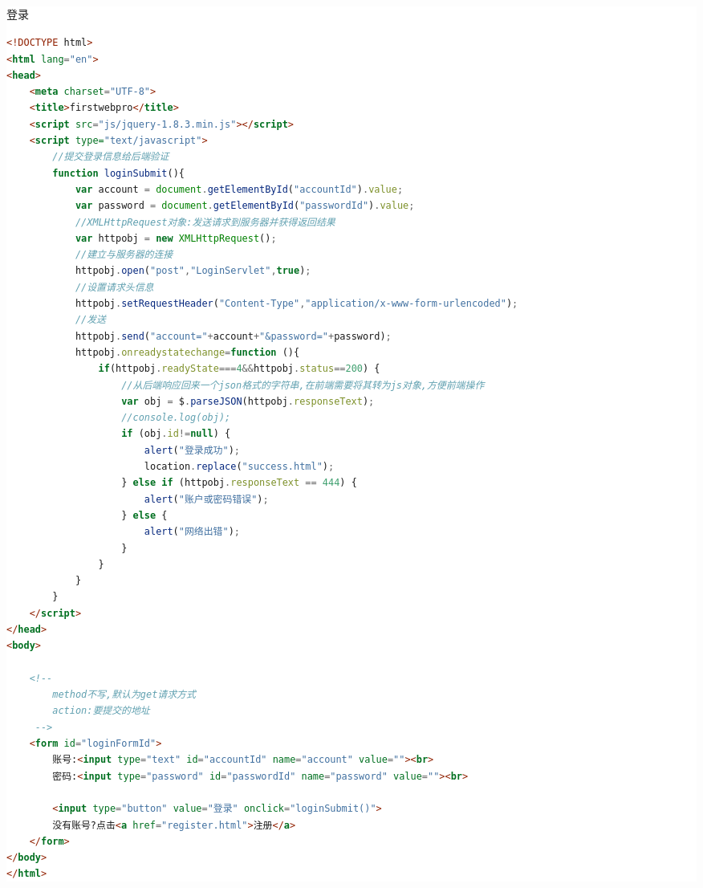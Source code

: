 登录

```html
<!DOCTYPE html>
<html lang="en">
<head>
    <meta charset="UTF-8">
    <title>firstwebpro</title>
    <script src="js/jquery-1.8.3.min.js"></script>
    <script type="text/javascript">
        //提交登录信息给后端验证
        function loginSubmit(){
            var account = document.getElementById("accountId").value;
            var password = document.getElementById("passwordId").value;
            //XMLHttpRequest对象:发送请求到服务器并获得返回结果
            var httpobj = new XMLHttpRequest();
            //建立与服务器的连接
            httpobj.open("post","LoginServlet",true);
            //设置请求头信息
            httpobj.setRequestHeader("Content-Type","application/x-www-form-urlencoded");
            //发送
            httpobj.send("account="+account+"&password="+password);
            httpobj.onreadystatechange=function (){
                if(httpobj.readyState===4&&httpobj.status==200) {
                    //从后端响应回来一个json格式的字符串,在前端需要将其转为js对象,方便前端操作
                    var obj = $.parseJSON(httpobj.responseText);
                    //console.log(obj);
                    if (obj.id!=null) {
                        alert("登录成功");
                        location.replace("success.html");
                    } else if (httpobj.responseText == 444) {
                        alert("账户或密码错误");
                    } else {
                        alert("网络出错");
                    }
                }
            }
        }
    </script>
</head>
<body>

    <!--
        method不写,默认为get请求方式
        action:要提交的地址
     -->
    <form id="loginFormId">
        账号:<input type="text" id="accountId" name="account" value=""><br>
        密码:<input type="password" id="passwordId" name="password" value=""><br>

        <input type="button" value="登录" onclick="loginSubmit()">
        没有账号?点击<a href="register.html">注册</a>
    </form>
</body>
</html>
```
